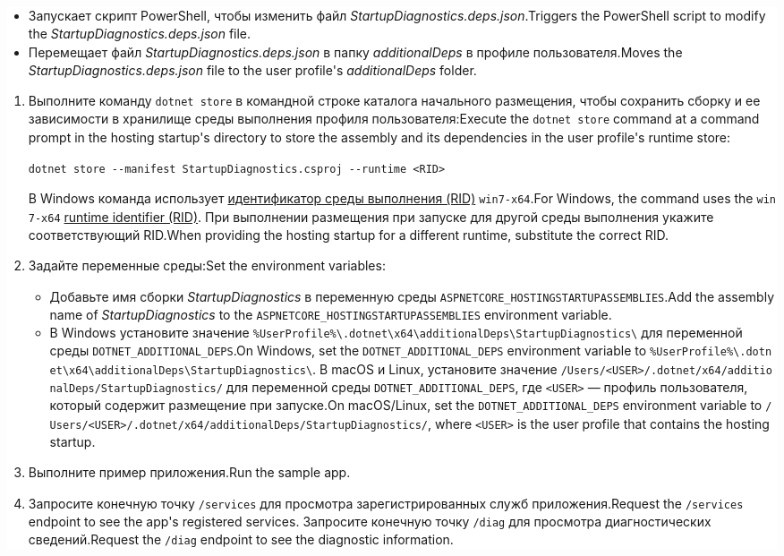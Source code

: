    * <span data-ttu-id="8c1b2-310">Запускает скрипт PowerShell, чтобы изменить файл *StartupDiagnostics.deps.json*.</span><span class="sxs-lookup"><span data-stu-id="8c1b2-310">Triggers the PowerShell script to modify the *StartupDiagnostics.deps.json* file.</span></span>
   * <span data-ttu-id="8c1b2-311">Перемещает файл *StartupDiagnostics.deps.json* в папку *additionalDeps* в профиле пользователя.</span><span class="sxs-lookup"><span data-stu-id="8c1b2-311">Moves the *StartupDiagnostics.deps.json* file to the user profile's *additionalDeps* folder.</span></span>
1. <span data-ttu-id="8c1b2-312">Выполните команду `dotnet store` в командной строке каталога начального размещения, чтобы сохранить сборку и ее зависимости в хранилище среды выполнения профиля пользователя:</span><span class="sxs-lookup"><span data-stu-id="8c1b2-312">Execute the `dotnet store` command at a command prompt in the hosting startup's directory to store the assembly and its dependencies in the user profile's runtime store:</span></span>

   ```console
   dotnet store --manifest StartupDiagnostics.csproj --runtime <RID>
   ```
   <span data-ttu-id="8c1b2-313">В Windows команда использует [идентификатор среды выполнения (RID)](/dotnet/core/rid-catalog) `win7-x64`.</span><span class="sxs-lookup"><span data-stu-id="8c1b2-313">For Windows, the command uses the `win7-x64` [runtime identifier (RID)](/dotnet/core/rid-catalog).</span></span> <span data-ttu-id="8c1b2-314">При выполнении размещения при запуске для другой среды выполнения укажите соответствующий RID.</span><span class="sxs-lookup"><span data-stu-id="8c1b2-314">When providing the hosting startup for a different runtime, substitute the correct RID.</span></span>
1. <span data-ttu-id="8c1b2-315">Задайте переменные среды:</span><span class="sxs-lookup"><span data-stu-id="8c1b2-315">Set the environment variables:</span></span>
   * <span data-ttu-id="8c1b2-316">Добавьте имя сборки *StartupDiagnostics* в переменную среды `ASPNETCORE_HOSTINGSTARTUPASSEMBLIES`.</span><span class="sxs-lookup"><span data-stu-id="8c1b2-316">Add the assembly name of *StartupDiagnostics* to the `ASPNETCORE_HOSTINGSTARTUPASSEMBLIES` environment variable.</span></span>
   * <span data-ttu-id="8c1b2-317">В Windows установите значение `%UserProfile%\.dotnet\x64\additionalDeps\StartupDiagnostics\` для переменной среды `DOTNET_ADDITIONAL_DEPS`.</span><span class="sxs-lookup"><span data-stu-id="8c1b2-317">On Windows, set the `DOTNET_ADDITIONAL_DEPS` environment variable to `%UserProfile%\.dotnet\x64\additionalDeps\StartupDiagnostics\`.</span></span> <span data-ttu-id="8c1b2-318">В macOS и Linux, установите значение `/Users/<USER>/.dotnet/x64/additionalDeps/StartupDiagnostics/` для переменной среды `DOTNET_ADDITIONAL_DEPS`, где `<USER>` — профиль пользователя, который содержит размещение при запуске.</span><span class="sxs-lookup"><span data-stu-id="8c1b2-318">On macOS/Linux, set the `DOTNET_ADDITIONAL_DEPS` environment variable to `/Users/<USER>/.dotnet/x64/additionalDeps/StartupDiagnostics/`, where `<USER>` is the user profile that contains the hosting startup.</span></span>
1. <span data-ttu-id="8c1b2-319">Выполните пример приложения.</span><span class="sxs-lookup"><span data-stu-id="8c1b2-319">Run the sample app.</span></span>
1. <span data-ttu-id="8c1b2-320">Запросите конечную точку `/services` для просмотра зарегистрированных служб приложения.</span><span class="sxs-lookup"><span data-stu-id="8c1b2-320">Request the `/services` endpoint to see the app's registered services.</span></span> <span data-ttu-id="8c1b2-321">Запросите конечную точку `/diag` для просмотра диагностических сведений.</span><span class="sxs-lookup"><span data-stu-id="8c1b2-321">Request the `/diag` endpoint to see the diagnostic information.</span></span>
